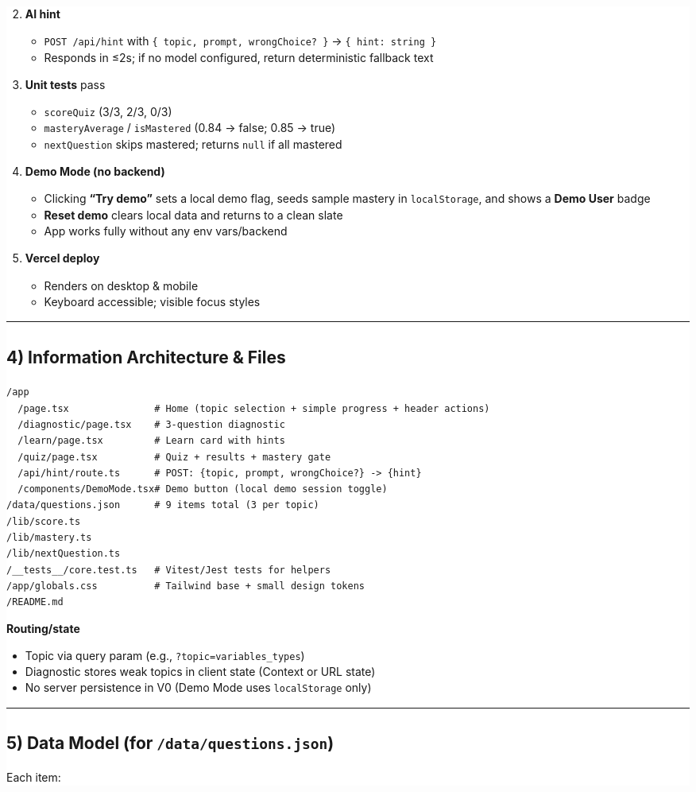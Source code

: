 2. **AI hint**

   * `POST /api/hint` with `{ topic, prompt, wrongChoice? }` → `{ hint: string }`
   * Responds in ≤2s; if no model configured, return deterministic fallback text

3. **Unit tests** pass

   * `scoreQuiz` (3/3, 2/3, 0/3)
   * `masteryAverage` / `isMastered` (0.84 → false; 0.85 → true)
   * `nextQuestion` skips mastered; returns `null` if all mastered

4. **Demo Mode (no backend)**

   * Clicking **“Try demo”** sets a local demo flag, seeds sample mastery in `localStorage`, and shows a **Demo User** badge
   * **Reset demo** clears local data and returns to a clean slate
   * App works fully without any env vars/backend

5. **Vercel deploy**

   * Renders on desktop & mobile
   * Keyboard accessible; visible focus styles

---

## 4) Information Architecture & Files

```
/app
  /page.tsx               # Home (topic selection + simple progress + header actions)
  /diagnostic/page.tsx    # 3-question diagnostic
  /learn/page.tsx         # Learn card with hints
  /quiz/page.tsx          # Quiz + results + mastery gate
  /api/hint/route.ts      # POST: {topic, prompt, wrongChoice?} -> {hint}
  /components/DemoMode.tsx# Demo button (local demo session toggle)
/data/questions.json      # 9 items total (3 per topic)
/lib/score.ts
/lib/mastery.ts
/lib/nextQuestion.ts
/__tests__/core.test.ts   # Vitest/Jest tests for helpers
/app/globals.css          # Tailwind base + small design tokens
/README.md
```

**Routing/state**

* Topic via query param (e.g., `?topic=variables_types`)
* Diagnostic stores weak topics in client state (Context or URL state)
* No server persistence in V0 (Demo Mode uses `localStorage` only)

---

## 5) Data Model (for `/data/questions.json`)

Each item:
